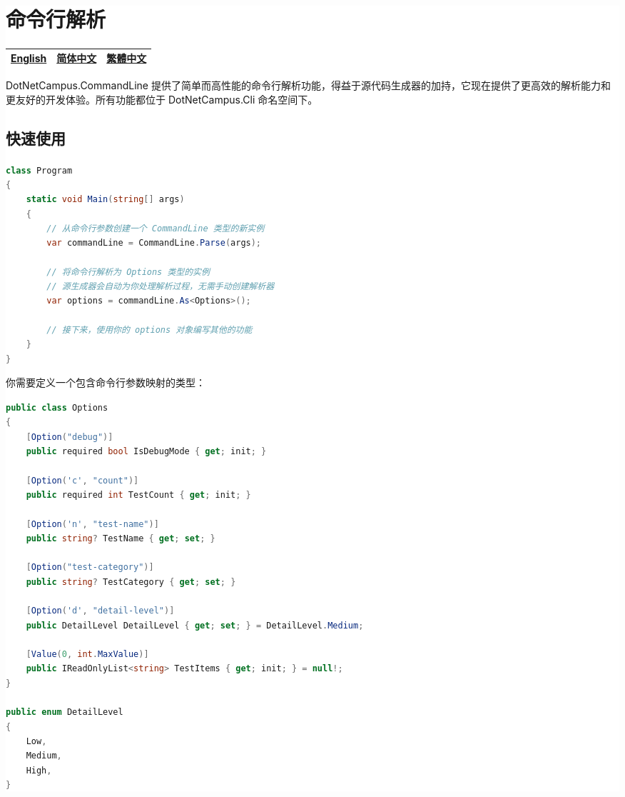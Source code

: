 # 命令行解析

| [English][en] | [简体中文][zh-hans] | [繁體中文][zh-hant] |
| ------------- | ------------------- | ------------------- |

[en]: /docs/en/README.md
[zh-hans]: /docs/zh-hans/README.md
[zh-hant]: /docs/zh-hant/README.md

DotNetCampus.CommandLine 提供了简单而高性能的命令行解析功能，得益于源代码生成器的加持，它现在提供了更高效的解析能力和更友好的开发体验。所有功能都位于 DotNetCampus.Cli 命名空间下。

## 快速使用

```csharp
class Program
{
    static void Main(string[] args)
    {
        // 从命令行参数创建一个 CommandLine 类型的新实例
        var commandLine = CommandLine.Parse(args);

        // 将命令行解析为 Options 类型的实例
        // 源生成器会自动为你处理解析过程，无需手动创建解析器
        var options = commandLine.As<Options>();

        // 接下来，使用你的 options 对象编写其他的功能
    }
}
```

你需要定义一个包含命令行参数映射的类型：

```csharp
public class Options
{
    [Option("debug")]
    public required bool IsDebugMode { get; init; }

    [Option('c', "count")]
    public required int TestCount { get; init; }

    [Option('n', "test-name")]
    public string? TestName { get; set; }

    [Option("test-category")]
    public string? TestCategory { get; set; }

    [Option('d', "detail-level")]
    public DetailLevel DetailLevel { get; set; } = DetailLevel.Medium;

    [Value(0, int.MaxValue)]
    public IReadOnlyList<string> TestItems { get; init; } = null!;
}

public enum DetailLevel
{
    Low,
    Medium,
    High,
}
```


[^1]: GNU 风格并不支持布尔选项显式带值，但因为这种情况并没有歧义，所以我们考虑额外支持它。
[^2]: 所有风格默认都不支持空格分隔集合，以尽可能避免与位置参数的歧义。但如果你需要，可以通过 `CommandLineParsingOptions.Style.SupportsSpaceSeparatedCollectionValues` 启用它。
[^2]: 如果是值类型，则会赋值其默认值；如果是引用类型，目前只有一种情况，就是字符串，会赋值为空字符串 `""`。